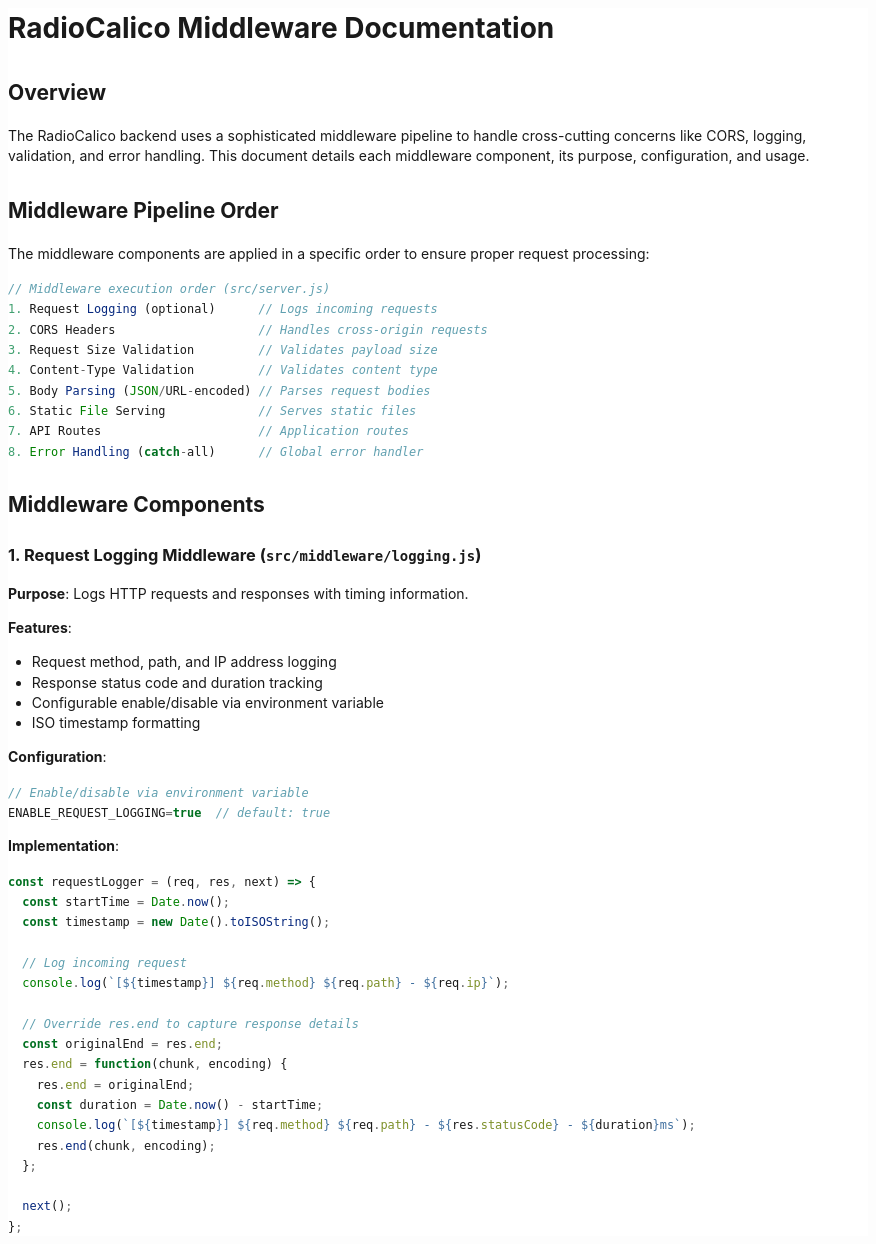 # RadioCalico Middleware Documentation

## Overview

The RadioCalico backend uses a sophisticated middleware pipeline to handle cross-cutting concerns like CORS, logging, validation, and error handling. This document details each middleware component, its purpose, configuration, and usage.

## Middleware Pipeline Order

The middleware components are applied in a specific order to ensure proper request processing:

```javascript
// Middleware execution order (src/server.js)
1. Request Logging (optional)      // Logs incoming requests
2. CORS Headers                    // Handles cross-origin requests
3. Request Size Validation         // Validates payload size
4. Content-Type Validation         // Validates content type
5. Body Parsing (JSON/URL-encoded) // Parses request bodies
6. Static File Serving             // Serves static files
7. API Routes                      // Application routes
8. Error Handling (catch-all)      // Global error handler
```

## Middleware Components

### 1. Request Logging Middleware (`src/middleware/logging.js`)

**Purpose**: Logs HTTP requests and responses with timing information.

**Features**:
- Request method, path, and IP address logging
- Response status code and duration tracking
- Configurable enable/disable via environment variable
- ISO timestamp formatting

**Configuration**:
```javascript
// Enable/disable via environment variable
ENABLE_REQUEST_LOGGING=true  // default: true
```

**Implementation**:
```javascript
const requestLogger = (req, res, next) => {
  const startTime = Date.now();
  const timestamp = new Date().toISOString();

  // Log incoming request
  console.log(`[${timestamp}] ${req.method} ${req.path} - ${req.ip}`);

  // Override res.end to capture response details
  const originalEnd = res.end;
  res.end = function(chunk, encoding) {
    res.end = originalEnd;
    const duration = Date.now() - startTime;
    console.log(`[${timestamp}] ${req.method} ${req.path} - ${res.statusCode} - ${duration}ms`);
    res.end(chunk, encoding);
  };

  next();
};
```
